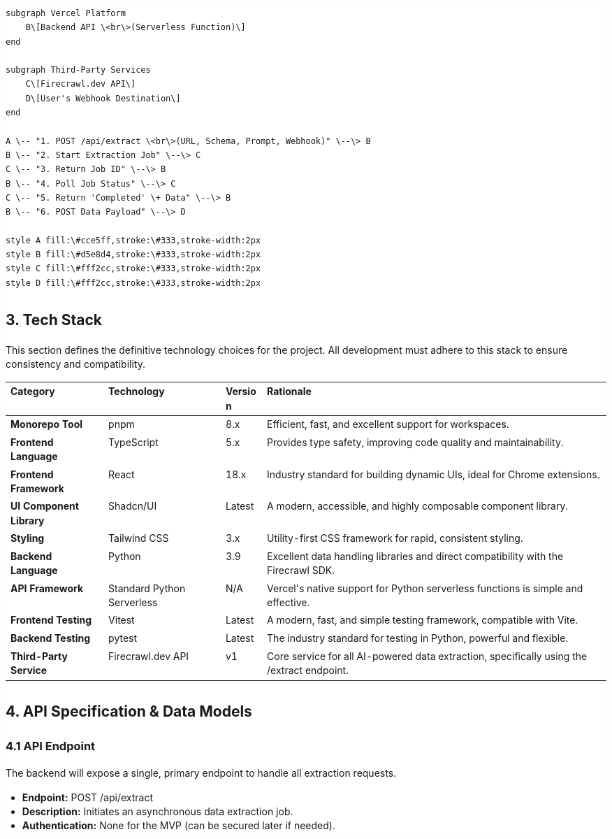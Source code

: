     subgraph Vercel Platform  
        B\[Backend API \<br\>(Serverless Function)\]  
    end

    subgraph Third-Party Services  
        C\[Firecrawl.dev API\]  
        D\[User's Webhook Destination\]  
    end

    A \-- "1. POST /api/extract \<br\>(URL, Schema, Prompt, Webhook)" \--\> B  
    B \-- "2. Start Extraction Job" \--\> C  
    C \-- "3. Return Job ID" \--\> B  
    B \-- "4. Poll Job Status" \--\> C  
    C \-- "5. Return 'Completed' \+ Data" \--\> B  
    B \-- "6. POST Data Payload" \--\> D

    style A fill:\#cce5ff,stroke:\#333,stroke-width:2px  
    style B fill:\#d5e8d4,stroke:\#333,stroke-width:2px  
    style C fill:\#fff2cc,stroke:\#333,stroke-width:2px  
    style D fill:\#fff2cc,stroke:\#333,stroke-width:2px

## **3\. Tech Stack**

This section defines the definitive technology choices for the project. All development must adhere to this stack to ensure consistency and compatibility.

| Category | Technology | Version | Rationale |
| :---- | :---- | :---- | :---- |
| **Monorepo Tool** | pnpm | 8.x | Efficient, fast, and excellent support for workspaces. |
| **Frontend Language** | TypeScript | 5.x | Provides type safety, improving code quality and maintainability. |
| **Frontend Framework** | React | 18.x | Industry standard for building dynamic UIs, ideal for Chrome extensions. |
| **UI Component Library** | Shadcn/UI | Latest | A modern, accessible, and highly composable component library. |
| **Styling** | Tailwind CSS | 3.x | Utility-first CSS framework for rapid, consistent styling. |
| **Backend Language** | Python | 3.9 | Excellent data handling libraries and direct compatibility with the Firecrawl SDK. |
| **API Framework** | Standard Python Serverless | N/A | Vercel's native support for Python serverless functions is simple and effective. |
| **Frontend Testing** | Vitest | Latest | A modern, fast, and simple testing framework, compatible with Vite. |
| **Backend Testing** | pytest | Latest | The industry standard for testing in Python, powerful and flexible. |
| **Third-Party Service** | Firecrawl.dev API | v1 | Core service for all AI-powered data extraction, specifically using the /extract endpoint. |

## **4\. API Specification & Data Models**

### **4.1 API Endpoint**

The backend will expose a single, primary endpoint to handle all extraction requests.

* **Endpoint:** POST /api/extract  
* **Description:** Initiates an asynchronous data extraction job.  
* **Authentication:** None for the MVP (can be secured later if needed).
